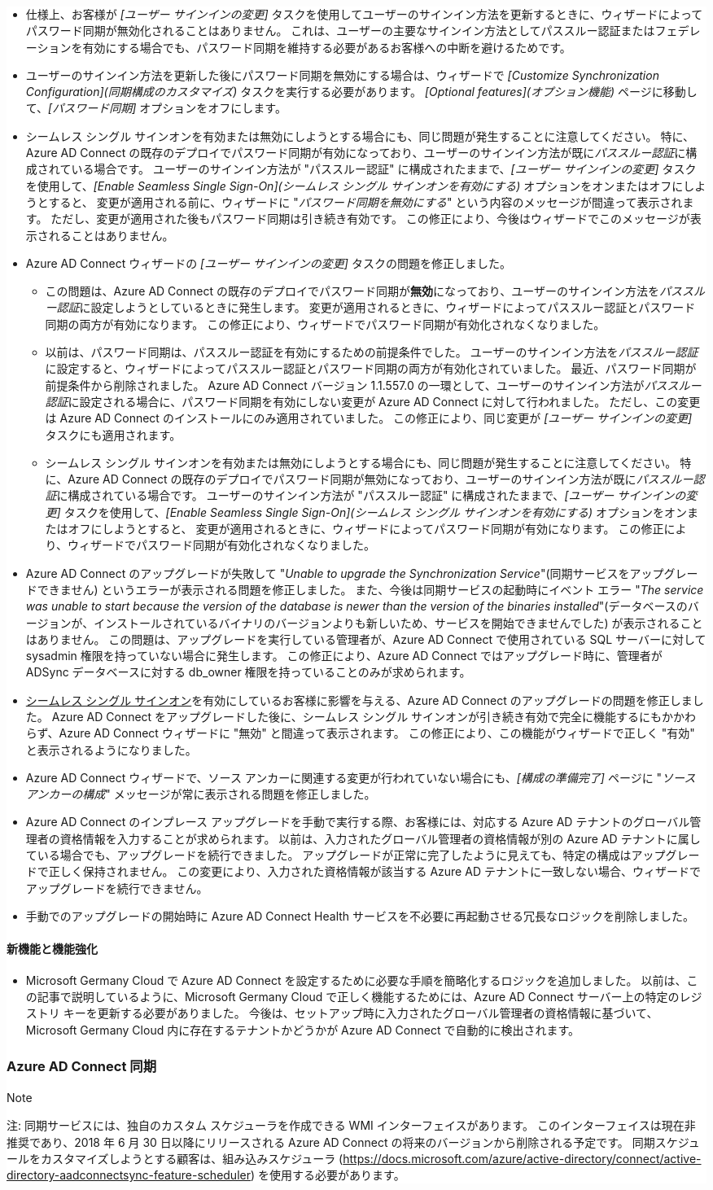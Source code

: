   * 仕様上、お客様が *[ユーザー サインインの変更]* タスクを使用してユーザーのサインイン方法を更新するときに、ウィザードによってパスワード同期が無効化されることはありません。 これは、ユーザーの主要なサインイン方法としてパススルー認証またはフェデレーションを有効にする場合でも、パスワード同期を維持する必要があるお客様への中断を避けるためです。
  
  * ユーザーのサインイン方法を更新した後にパスワード同期を無効にする場合は、ウィザードで *[Customize Synchronization Configuration]\(同期構成のカスタマイズ\)* タスクを実行する必要があります。 *[Optional features]\(オプション機能\)* ページに移動して、*[パスワード同期]* オプションをオフにします。
  
  * シームレス シングル サインオンを有効または無効にしようとする場合にも、同じ問題が発生することに注意してください。 特に、Azure AD Connect の既存のデプロイでパスワード同期が有効になっており、ユーザーのサインイン方法が既に*パススルー認証*に構成されている場合です。 ユーザーのサインイン方法が "パススルー認証" に構成されたままで、*[ユーザー サインインの変更]* タスクを使用して、*[Enable Seamless Single Sign-On]\(シームレス シングル サインオンを有効にする\)* オプションをオンまたはオフにしようとすると、 変更が適用される前に、ウィザードに "*パスワード同期を無効にする*" という内容のメッセージが間違って表示されます。 ただし、変更が適用された後もパスワード同期は引き続き有効です。 この修正により、今後はウィザードでこのメッセージが表示されることはありません。

* Azure AD Connect ウィザードの *[ユーザー サインインの変更]* タスクの問題を修正しました。

   * この問題は、Azure AD Connect の既存のデプロイでパスワード同期が**無効**になっており、ユーザーのサインイン方法を*パススルー認証*に設定しようとしているときに発生します。 変更が適用されるときに、ウィザードによってパススルー認証とパスワード同期の両方が有効になります。 この修正により、ウィザードでパスワード同期が有効化されなくなりました。

  * 以前は、パスワード同期は、パススルー認証を有効にするための前提条件でした。 ユーザーのサインイン方法を*パススルー認証*に設定すると、ウィザードによってパススルー認証とパスワード同期の両方が有効化されていました。 最近、パスワード同期が前提条件から削除されました。 Azure AD Connect バージョン 1.1.557.0 の一環として、ユーザーのサインイン方法が*パススルー認証*に設定される場合に、パスワード同期を有効にしない変更が Azure AD Connect に対して行われました。 ただし、この変更は Azure AD Connect のインストールにのみ適用されていました。 この修正により、同じ変更が *[ユーザー サインインの変更]* タスクにも適用されます。
  
  * シームレス シングル サインオンを有効または無効にしようとする場合にも、同じ問題が発生することに注意してください。 特に、Azure AD Connect の既存のデプロイでパスワード同期が無効になっており、ユーザーのサインイン方法が既に*パススルー認証*に構成されている場合です。 ユーザーのサインイン方法が "パススルー認証" に構成されたままで、*[ユーザー サインインの変更]* タスクを使用して、*[Enable Seamless Single Sign-On]\(シームレス シングル サインオンを有効にする\)* オプションをオンまたはオフにしようとすると、 変更が適用されるときに、ウィザードによってパスワード同期が有効になります。 この修正により、ウィザードでパスワード同期が有効化されなくなりました。 

* Azure AD Connect のアップグレードが失敗して "*Unable to upgrade the Synchronization Service*"(同期サービスをアップグレードできません) というエラーが表示される問題を修正しました。 また、今後は同期サービスの起動時にイベント エラー "*The service was unable to start because the version of the database is newer than the version of the binaries installed*"(データベースのバージョンが、インストールされているバイナリのバージョンよりも新しいため、サービスを開始できませんでした) が表示されることはありません。 この問題は、アップグレードを実行している管理者が、Azure AD Connect で使用されている SQL サーバーに対して sysadmin 権限を持っていない場合に発生します。 この修正により、Azure AD Connect ではアップグレード時に、管理者が ADSync データベースに対する db_owner 権限を持っていることのみが求められます。

* [シームレス シングル サインオン](https://docs.microsoft.com/azure/active-directory/connect/active-directory-aadconnect-sso)を有効にしているお客様に影響を与える、Azure AD Connect のアップグレードの問題を修正しました。 Azure AD Connect をアップグレードした後に、シームレス シングル サインオンが引き続き有効で完全に機能するにもかかわらず、Azure AD Connect ウィザードに "無効" と間違って表示されます。 この修正により、この機能がウィザードで正しく "有効" と表示されるようになりました。

* Azure AD Connect ウィザードで、ソース アンカーに関連する変更が行われていない場合にも、*[構成の準備完了]* ページに "*ソース アンカーの構成*" メッセージが常に表示される問題を修正しました。

* Azure AD Connect のインプレース アップグレードを手動で実行する際、お客様には、対応する Azure AD テナントのグローバル管理者の資格情報を入力することが求められます。 以前は、入力されたグローバル管理者の資格情報が別の Azure AD テナントに属している場合でも、アップグレードを続行できました。 アップグレードが正常に完了したように見えても、特定の構成はアップグレードで正しく保持されません。 この変更により、入力された資格情報が該当する Azure AD テナントに一致しない場合、ウィザードでアップグレードを続行できません。

* 手動でのアップグレードの開始時に Azure AD Connect Health サービスを不必要に再起動させる冗長なロジックを削除しました。


#### <a name="new-features-and-improvements"></a>新機能と機能強化
* Microsoft Germany Cloud で Azure AD Connect を設定するために必要な手順を簡略化するロジックを追加しました。 以前は、この記事で説明しているように、Microsoft Germany Cloud で正しく機能するためには、Azure AD Connect サーバー上の特定のレジストリ キーを更新する必要がありました。 今後は、セットアップ時に入力されたグローバル管理者の資格情報に基づいて、Microsoft Germany Cloud 内に存在するテナントかどうかが Azure AD Connect で自動的に検出されます。

### <a name="azure-ad-connect-sync"></a>Azure AD Connect 同期
>[!NOTE]
> 注: 同期サービスには、独自のカスタム スケジューラを作成できる WMI インターフェイスがあります。 このインターフェイスは現在非推奨であり、2018 年 6 月 30 日以降にリリースされる Azure AD Connect の将来のバージョンから削除される予定です。 同期スケジュールをカスタマイズしようとする顧客は、組み込みスケジューラ (https://docs.microsoft.com/azure/active-directory/connect/active-directory-aadconnectsync-feature-scheduler) を使用する必要があります。
